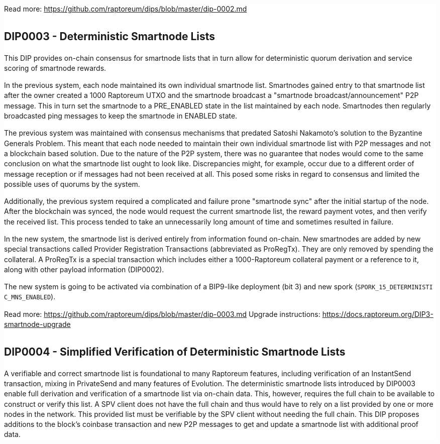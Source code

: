 Read more: https://github.com/raptoreum/dips/blob/master/dip-0002.md

DIP0003 - Deterministic Smartnode Lists
----------------------------------------
This DIP provides on-chain consensus for smartnode lists that in turn allow for deterministic quorum
derivation and service scoring of smartnode rewards.

In the previous system, each node maintained its own individual smartnode list. Smartnodes gained
entry to that smartnode list after the owner created a 1000 Raptoreum UTXO and the smartnode broadcast
a "smartnode broadcast/announcement" P2P message. This in turn set the smartnode to a PRE_ENABLED
state in the list maintained by each node. Smartnodes then regularly broadcasted ping messages to
keep the smartnode in ENABLED state.

The previous system was maintained with consensus mechanisms that predated Satoshi Nakamoto’s solution
to the Byzantine Generals Problem. This meant that each node needed to maintain their own individual
smartnode list with P2P messages and not a blockchain based solution. Due to the nature of the P2P
system, there was no guarantee that nodes would come to the same conclusion on what the smartnode
list ought to look like. Discrepancies might, for example, occur due to a different order of message
reception or if messages had not been received at all. This posed some risks in regard to consensus
and limited the possible uses of quorums by the system.

Additionally, the previous system required a complicated and failure prone "smartnode sync" after
the initial startup of the node. After the blockchain was synced, the node would request the current
smartnode list, the reward payment votes, and then verify the received list. This process tended to
take an unnecessarily long amount of time and sometimes resulted in failure.

In the new system, the smartnode list is derived entirely from information found on-chain. New
smartnodes are added by new special transactions called Provider Registration Transactions
(abbreviated as ProRegTx). They are only removed by spending the collateral. A ProRegTx is a special
transaction which includes either a 1000-Raptoreum collateral payment or a reference to it, along with
other payload information (DIP0002).

The new system is going to be activated via combination of a BIP9-like deployment (bit 3) and new spork
(`SPORK_15_DETERMINISTIC_MNS_ENABLED`).

Read more: https://github.com/raptoreum/dips/blob/master/dip-0003.md
Upgrade instructions: https://docs.raptoreum.org/DIP3-smartnode-upgrade

DIP0004 - Simplified Verification of Deterministic Smartnode Lists
-------------------------------------------------------------------
A verifiable and correct smartnode list is foundational to many Raptoreum features, including verification
of an InstantSend transaction, mixing in PrivateSend and many features of Evolution. The deterministic
smartnode lists introduced by DIP0003 enable full derivation and verification of a smartnode list via
on-chain data. This, however, requires the full chain to be available to construct or verify this list.
A SPV client does not have the full chain and thus would have to rely on a list provided by one or more
nodes in the network. This provided list must be verifiable by the SPV client without needing the full
chain. This DIP proposes additions to the block’s coinbase transaction and new P2P messages to get and
update a smartnode list with additional proof data.
